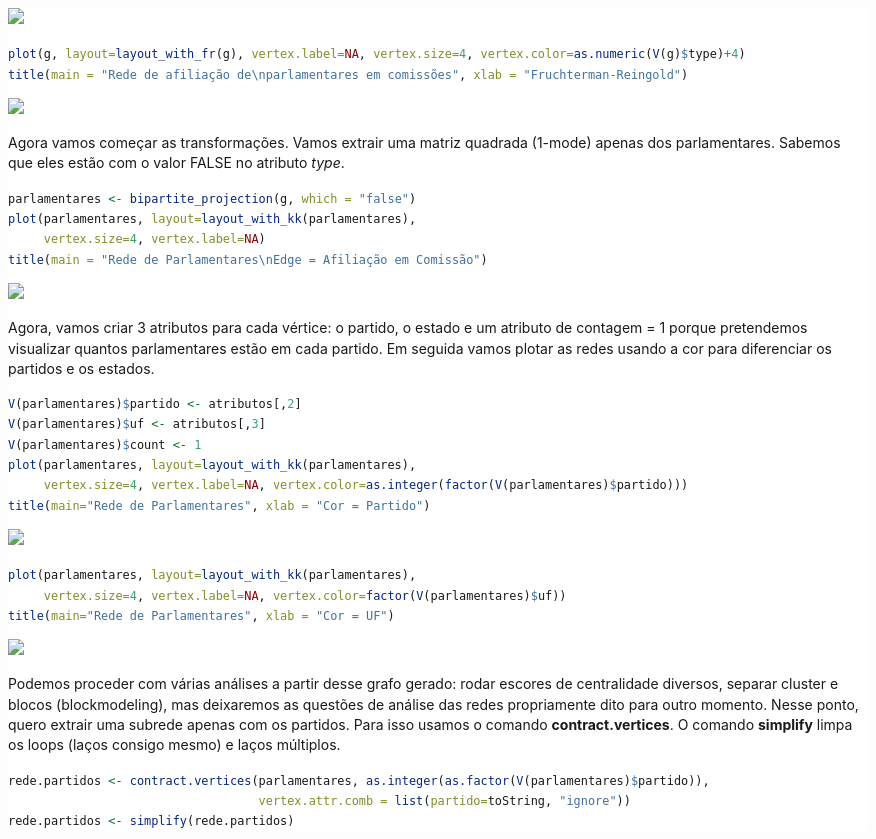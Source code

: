 ![](2016-04-01-brasillegis_files/figure-markdown_github/brasillegis10-1.png)

``` r
plot(g, layout=layout_with_fr(g), vertex.label=NA, vertex.size=4, vertex.color=as.numeric(V(g)$type)+4)
title(main = "Rede de afiliação de\nparlamentares em comissões", xlab = "Fruchterman-Reingold")
```

![](2016-04-01-brasillegis_files/figure-markdown_github/brasillegis10-2.png)

Agora vamos começar as transformações. Vamos extrair uma matriz quadrada (1-mode) apenas dos parlamentares. Sabemos que eles estão com o valor FALSE no atributo *type*.

``` r
parlamentares <- bipartite_projection(g, which = "false")
plot(parlamentares, layout=layout_with_kk(parlamentares), 
     vertex.size=4, vertex.label=NA)
title(main = "Rede de Parlamentares\nEdge = Afiliação em Comissão")
```

![](2016-04-01-brasillegis_files/figure-markdown_github/brasillegis11-1.png)

Agora, vamos criar 3 atributos para cada vértice: o partido, o estado e um atributo de contagem = 1 porque pretendemos visualizar quantos parlamentares estão em cada partido. Em seguida vamos plotar as redes usando a cor para diferenciar os partidos e os estados.

``` r
V(parlamentares)$partido <- atributos[,2]
V(parlamentares)$uf <- atributos[,3]
V(parlamentares)$count <- 1
plot(parlamentares, layout=layout_with_kk(parlamentares), 
     vertex.size=4, vertex.label=NA, vertex.color=as.integer(factor(V(parlamentares)$partido)))
title(main="Rede de Parlamentares", xlab = "Cor = Partido")
```

![](2016-04-01-brasillegis_files/figure-markdown_github/brasillegis12-1.png)

``` r
plot(parlamentares, layout=layout_with_kk(parlamentares), 
     vertex.size=4, vertex.label=NA, vertex.color=factor(V(parlamentares)$uf))
title(main="Rede de Parlamentares", xlab = "Cor = UF")
```

![](2016-04-01-brasillegis_files/figure-markdown_github/brasillegis12-2.png)

Podemos proceder com várias análises a partir desse grafo gerado: rodar escores de centralidade diversos, separar cluster e blocos (blockmodeling), mas deixaremos as questões de análise das redes propriamente dito para outro momento. Nesse ponto, quero extrair uma subrede apenas com os partidos. Para isso usamos o comando **contract.vertices**. O comando **simplify** limpa os loops (laços consigo mesmo) e laços múltiplos.

``` r
rede.partidos <- contract.vertices(parlamentares, as.integer(as.factor(V(parlamentares)$partido)), 
                                   vertex.attr.comb = list(partido=toString, "ignore"))
rede.partidos <- simplify(rede.partidos)
```
